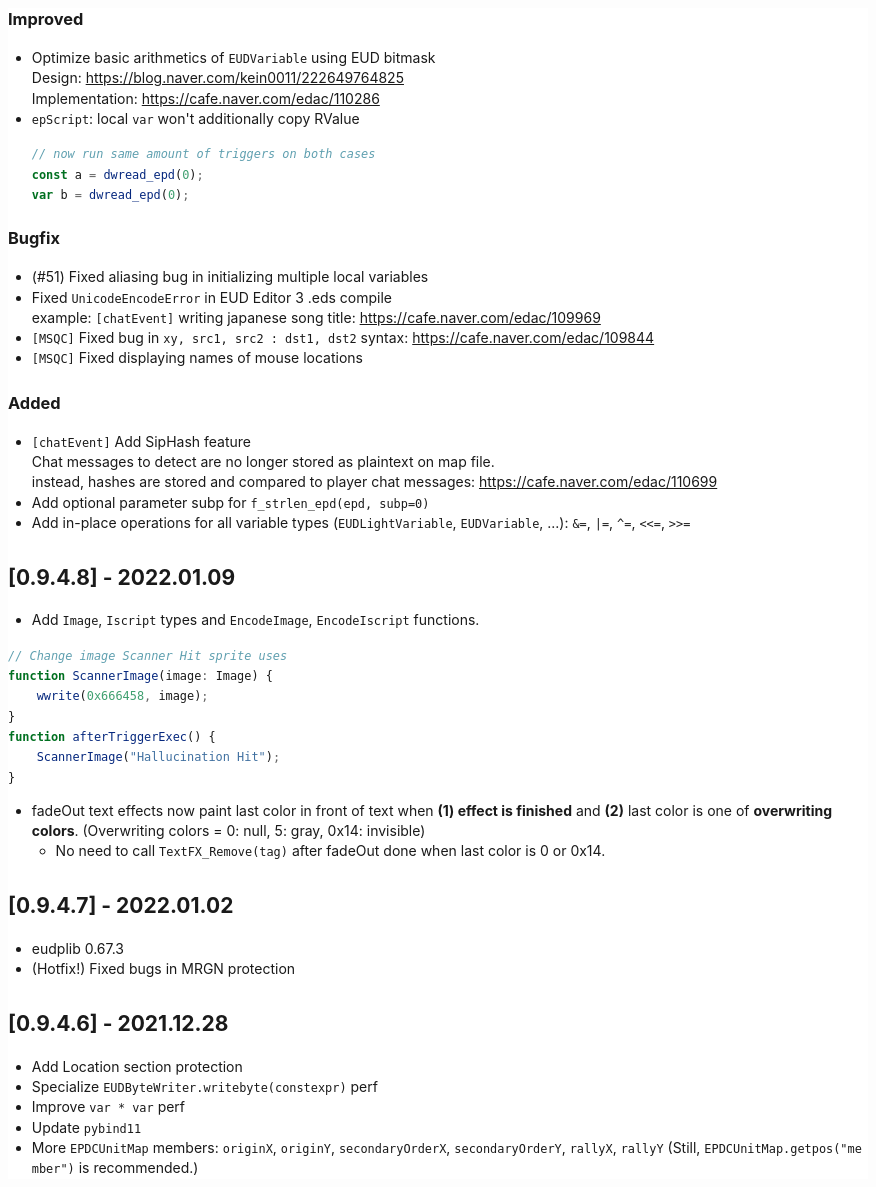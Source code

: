 ### Improved
- Optimize basic arithmetics of `EUDVariable` using EUD bitmask\
Design: https://blog.naver.com/kein0011/222649764825 \
Implementation: https://cafe.naver.com/edac/110286
- `epScript`: local `var` won't additionally copy RValue
  ```js
  // now run same amount of triggers on both cases
  const a = dwread_epd(0);
  var b = dwread_epd(0);
  ```

### Bugfix
- (#51) Fixed aliasing bug in initializing multiple local variables
- Fixed `UnicodeEncodeError` in EUD Editor 3 .eds compile\
example: `[chatEvent]` writing japanese song title: https://cafe.naver.com/edac/109969
- `[MSQC]` Fixed bug in `xy, src1, src2 : dst1, dst2` syntax: https://cafe.naver.com/edac/109844
- `[MSQC]` Fixed displaying names of mouse locations

### Added
- `[chatEvent]` Add SipHash feature\
Chat messages to detect are no longer stored as plaintext on map file.\
instead, hashes are stored and compared to player chat messages: https://cafe.naver.com/edac/110699
- Add optional parameter subp for `f_strlen_epd(epd, subp=0)`
- Add in-place operations for all variable types (`EUDLightVariable`, `EUDVariable`, ...): `&=`, `|=`, `^=`, `<<=`, `>>=`

## [0.9.4.8] - 2022.01.09
- Add `Image`, `Iscript` types and `EncodeImage`, `EncodeIscript` functions.
```js
// Change image Scanner Hit sprite uses
function ScannerImage(image: Image) {
    wwrite(0x666458, image);
}
function afterTriggerExec() {
    ScannerImage("Hallucination Hit");
}
```
- fadeOut text effects now paint last color in front of text when **(1) effect is finished** and **(2)** last color is one of **overwriting colors**.
   (Overwriting colors = 0: null, 5: gray, 0x14: invisible)
  * No need to call `TextFX_Remove(tag)` after fadeOut done when last color is 0 or 0x14.

## [0.9.4.7] - 2022.01.02
- eudplib 0.67.3
- (Hotfix!) Fixed bugs in MRGN protection

## [0.9.4.6] - 2021.12.28
- Add Location section protection
- Specialize `EUDByteWriter.writebyte(constexpr)` perf
- Improve `var * var` perf
- Update `pybind11`
- More `EPDCUnitMap` members: `originX`, `originY`, `secondaryOrderX`, `secondaryOrderY`, `rallyX`, `rallyY`
    (Still, `EPDCUnitMap.getpos("member")` is recommended.)
